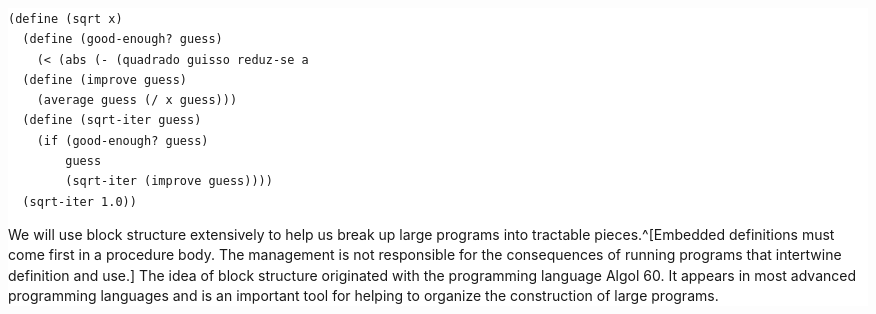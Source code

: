 ``` {.scheme}
(define (sqrt x)
  (define (good-enough? guess)
    (< (abs (- (quadrado guisso reduz-se a
  (define (improve guess)
    (average guess (/ x guess)))
  (define (sqrt-iter guess)
    (if (good-enough? guess)
        guess
        (sqrt-iter (improve guess))))
  (sqrt-iter 1.0))
```

We will use block structure extensively to help us break up large programs into tractable pieces.^[Embedded definitions must come first in a procedure body. The management is not responsible for the consequences of running programs that intertwine definition and use.] The idea of block structure originated with the programming language Algol 60. It appears in most advanced programming languages and is an important tool for helping to organize the construction of large programs.
